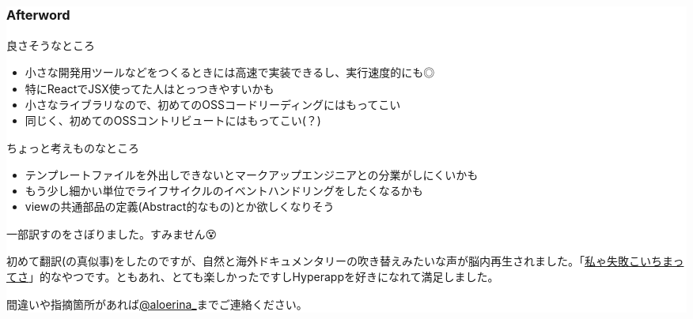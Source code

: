 ### Afterword

良さそうなところ

* 小さな開発用ツールなどをつくるときには高速で実装できるし、実行速度的にも◎
* 特にReactでJSX使ってた人はとっつきやすいかも
* 小さなライブラリなので、初めてのOSSコードリーディングにはもってこい
* 同じく、初めてのOSSコントリビュートにはもってこい(？)

ちょっと考えものなところ

* テンプレートファイルを外出しできないとマークアップエンジニアとの分業がしにくいかも
* もう少し細かい単位でライフサイクルのイベントハンドリングをしたくなるかも
* viewの共通部品の定義(Abstract的なもの)とか欲しくなりそう

一部訳すのをさぼりました。すみません😵

初めて翻訳(の真似事)をしたのですが、自然と海外ドキュメンタリーの吹き替えみたいな声が脳内再生されました。「[私ゃ失敗こいちまってさ](http://shirobako-anime.com/story/04.html)」的なやつです。ともあれ、とても楽しかったですしHyperappを好きになれて満足しました。

間違いや指摘箇所があれば[@aloerina_](https://twitter.com/aloerina_)までご連絡ください。
